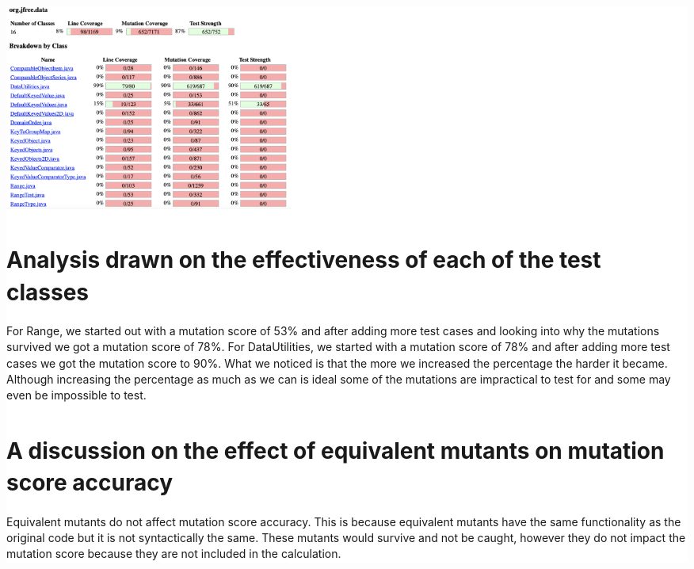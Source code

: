 <img src="Img_A4/DU_NEW.png" alt="Img_A4/DU_NEW.png" width="360"/>

# Analysis drawn on the effectiveness of each of the test classes

For Range, we started out with a mutation score of 53% and after adding more test cases and looking into why the mutations survived we got a mutation score of 78%.  For DataUtilities, we started with a mutation score of 78% and after adding more test cases we got the mutation score to 90%.  What we noticed is that the more we increased the percentage the harder it became.  Although increasing the percentage as much as we can is ideal some of the mutations are impractical to test for and some may even be impossible to test.

# A discussion on the effect of equivalent mutants on mutation score accuracy

Equivalent mutants do not affect mutation score accuracy.  This is because equivalent mutants have the same functionality as the original code but it is not syntactically the same.  These mutants would survive and not be caught, however they do not impact the mutation score because they are not included in the calculation.
